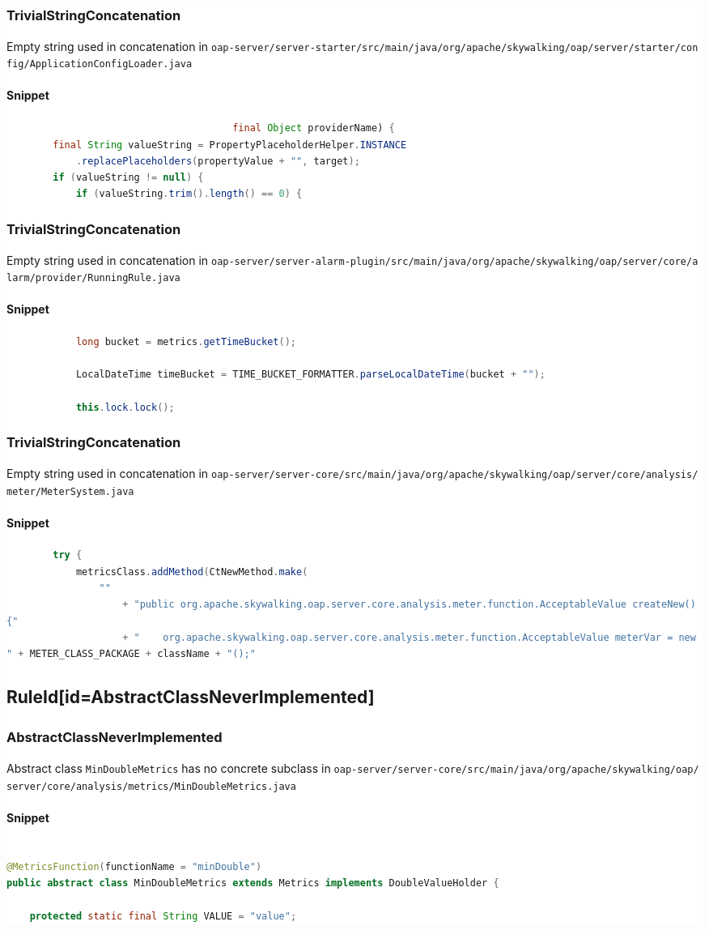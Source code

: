 ### TrivialStringConcatenation
Empty string used in concatenation
in `oap-server/server-starter/src/main/java/org/apache/skywalking/oap/server/starter/config/ApplicationConfigLoader.java`
#### Snippet
```java
                                       final Object providerName) {
        final String valueString = PropertyPlaceholderHelper.INSTANCE
            .replacePlaceholders(propertyValue + "", target);
        if (valueString != null) {
            if (valueString.trim().length() == 0) {
```

### TrivialStringConcatenation
Empty string used in concatenation
in `oap-server/server-alarm-plugin/src/main/java/org/apache/skywalking/oap/server/core/alarm/provider/RunningRule.java`
#### Snippet
```java
            long bucket = metrics.getTimeBucket();

            LocalDateTime timeBucket = TIME_BUCKET_FORMATTER.parseLocalDateTime(bucket + "");

            this.lock.lock();
```

### TrivialStringConcatenation
Empty string used in concatenation
in `oap-server/server-core/src/main/java/org/apache/skywalking/oap/server/core/analysis/meter/MeterSystem.java`
#### Snippet
```java
        try {
            metricsClass.addMethod(CtNewMethod.make(
                ""
                    + "public org.apache.skywalking.oap.server.core.analysis.meter.function.AcceptableValue createNew() {"
                    + "    org.apache.skywalking.oap.server.core.analysis.meter.function.AcceptableValue meterVar = new " + METER_CLASS_PACKAGE + className + "();"
```

## RuleId[id=AbstractClassNeverImplemented]
### AbstractClassNeverImplemented
Abstract class `MinDoubleMetrics` has no concrete subclass
in `oap-server/server-core/src/main/java/org/apache/skywalking/oap/server/core/analysis/metrics/MinDoubleMetrics.java`
#### Snippet
```java

@MetricsFunction(functionName = "minDouble")
public abstract class MinDoubleMetrics extends Metrics implements DoubleValueHolder {

    protected static final String VALUE = "value";
```
